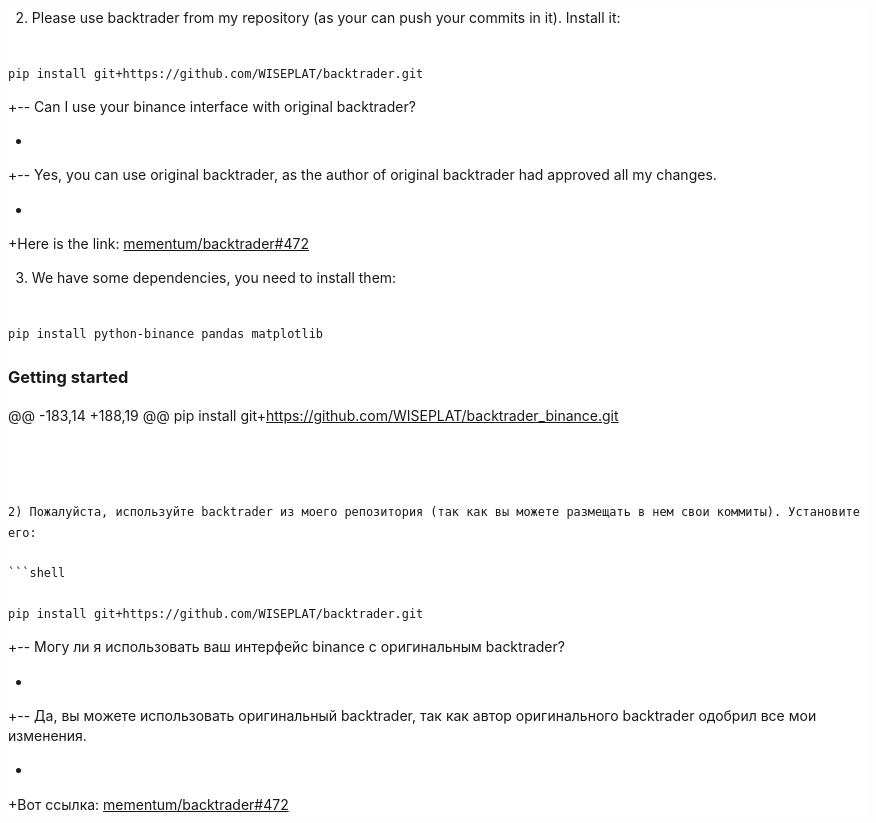  

 2) Please use backtrader from my repository (as your can push your commits in it). Install it:

 ```shell

 pip install git+https://github.com/WISEPLAT/backtrader.git

 ```

+-- Can I use your binance interface with original backtrader?

+

+-- Yes, you can use original backtrader, as the author of original backtrader had approved all my changes. 

+

+Here is the link: [mementum/backtrader#472](https://github.com/mementum/backtrader/pull/472)

 

 3) We have some dependencies, you need to install them: 

 ```shell

 pip install python-binance pandas matplotlib

 ```

 

 ### Getting started

@@ -183,14 +188,19 @@
 pip install git+https://github.com/WISEPLAT/backtrader_binance.git

 ```

 

 2) Пожалуйста, используйте backtrader из моего репозитория (так как вы можете размещать в нем свои коммиты). Установите его:

 ```shell

 pip install git+https://github.com/WISEPLAT/backtrader.git

 ```

+-- Могу ли я использовать ваш интерфейс binance с оригинальным backtrader?

+

+-- Да, вы можете использовать оригинальный backtrader, так как автор оригинального backtrader одобрил все мои изменения.

+

+Вот ссылка: [mementum/backtrader#472](https://github.com/mementum/backtrader/pull/472)
